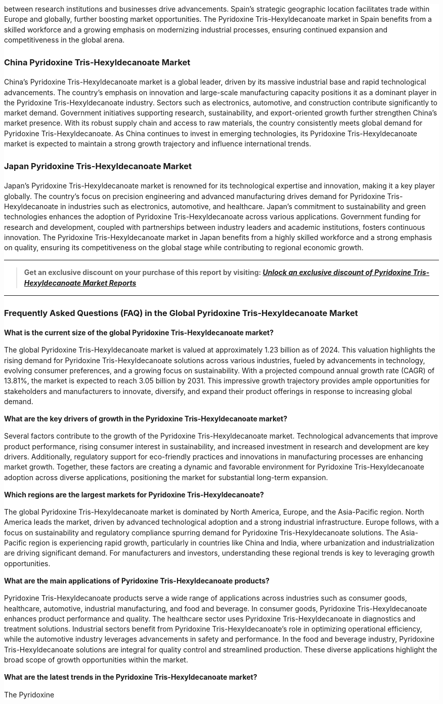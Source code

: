 between research institutions and businesses drive advancements. Spain&rsquo;s strategic geographic location facilitates trade within Europe and globally, further boosting market opportunities. The Pyridoxine Tris-Hexyldecanoate market in Spain benefits from a skilled workforce and a growing emphasis on modernizing industrial processes, ensuring continued expansion and competitiveness in the global arena.</p><h3>China Pyridoxine Tris-Hexyldecanoate Market</h3><p>China&rsquo;s Pyridoxine Tris-Hexyldecanoate market is a global leader, driven by its massive industrial base and rapid technological advancements. The country&rsquo;s emphasis on innovation and large-scale manufacturing capacity positions it as a dominant player in the Pyridoxine Tris-Hexyldecanoate industry. Sectors such as electronics, automotive, and construction contribute significantly to market demand. Government initiatives supporting research, sustainability, and export-oriented growth further strengthen China&rsquo;s market presence. With its robust supply chain and access to raw materials, the country consistently meets global demand for Pyridoxine Tris-Hexyldecanoate. As China continues to invest in emerging technologies, its Pyridoxine Tris-Hexyldecanoate market is expected to maintain a strong growth trajectory and influence international trends.</p><h3>Japan Pyridoxine Tris-Hexyldecanoate Market</h3><p>Japan&rsquo;s Pyridoxine Tris-Hexyldecanoate market is renowned for its technological expertise and innovation, making it a key player globally. The country&rsquo;s focus on precision engineering and advanced manufacturing drives demand for Pyridoxine Tris-Hexyldecanoate in industries such as electronics, automotive, and healthcare. Japan&rsquo;s commitment to sustainability and green technologies enhances the adoption of Pyridoxine Tris-Hexyldecanoate across various applications. Government funding for research and development, coupled with partnerships between industry leaders and academic institutions, fosters continuous innovation. The Pyridoxine Tris-Hexyldecanoate market in Japan benefits from a highly skilled workforce and a strong emphasis on quality, ensuring its competitiveness on the global stage while contributing to regional economic growth.</p><hr /><blockquote><p><strong>Get an exclusive discount on your purchase of this report by visiting: <em><a href="://marketresearchpulse.com/ask-for-discount/16075?utm_source=Github&amp;utm_medium=0110">Unlock an exclusive discount of Pyridoxine Tris-Hexyldecanoate Market Reports</a></em>&nbsp;</strong></p></blockquote><hr /><h3>Frequently Asked Questions (FAQ) in the Global Pyridoxine Tris-Hexyldecanoate Market</h3><p><strong>What is the current size of the global Pyridoxine Tris-Hexyldecanoate market?</strong></p><p>The global Pyridoxine Tris-Hexyldecanoate market is valued at approximately 1.23 billion as of 2024. This valuation highlights the rising demand for Pyridoxine Tris-Hexyldecanoate solutions across various industries, fueled by advancements in technology, evolving consumer preferences, and a growing focus on sustainability. With a projected compound annual growth rate (CAGR) of 13.81%, the market is expected to reach 3.05 billion by 2031. This impressive growth trajectory provides ample opportunities for stakeholders and manufacturers to innovate, diversify, and expand their product offerings in response to increasing global demand.</p><p><strong>What are the key drivers of growth in the Pyridoxine Tris-Hexyldecanoate market?</strong></p><p>Several factors contribute to the growth of the Pyridoxine Tris-Hexyldecanoate market. Technological advancements that improve product performance, rising consumer interest in sustainability, and increased investment in research and development are key drivers. Additionally, regulatory support for eco-friendly practices and innovations in manufacturing processes are enhancing market growth. Together, these factors are creating a dynamic and favorable environment for Pyridoxine Tris-Hexyldecanoate adoption across diverse applications, positioning the market for substantial long-term expansion.</p><p><strong>Which regions are the largest markets for Pyridoxine Tris-Hexyldecanoate?</strong></p><p>The global Pyridoxine Tris-Hexyldecanoate market is dominated by North America, Europe, and the Asia-Pacific region. North America leads the market, driven by advanced technological adoption and a strong industrial infrastructure. Europe follows, with a focus on sustainability and regulatory compliance spurring demand for Pyridoxine Tris-Hexyldecanoate solutions. The Asia-Pacific region is experiencing rapid growth, particularly in countries like China and India, where urbanization and industrialization are driving significant demand. For manufacturers and investors, understanding these regional trends is key to leveraging growth opportunities.</p><p><strong>What are the main applications of Pyridoxine Tris-Hexyldecanoate products?</strong></p><p>Pyridoxine Tris-Hexyldecanoate products serve a wide range of applications across industries such as consumer goods, healthcare, automotive, industrial manufacturing, and food and beverage. In consumer goods, Pyridoxine Tris-Hexyldecanoate enhances product performance and quality. The healthcare sector uses Pyridoxine Tris-Hexyldecanoate in diagnostics and treatment solutions. Industrial sectors benefit from Pyridoxine Tris-Hexyldecanoate&rsquo;s role in optimizing operational efficiency, while the automotive industry leverages advancements in safety and performance. In the food and beverage industry, Pyridoxine Tris-Hexyldecanoate solutions are integral for quality control and streamlined production. These diverse applications highlight the broad scope of growth opportunities within the market.</p><p><strong>What are the latest trends in the Pyridoxine Tris-Hexyldecanoate market?</strong></p><p>The Pyridoxine